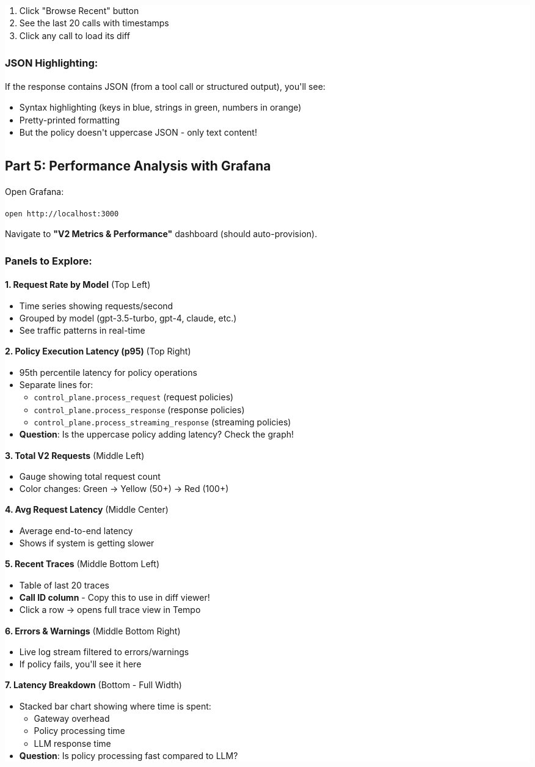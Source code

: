 1. Click "Browse Recent" button
2. See the last 20 calls with timestamps
3. Click any call to load its diff

### JSON Highlighting:

If the response contains JSON (from a tool call or structured output), you'll see:
- Syntax highlighting (keys in blue, strings in green, numbers in orange)
- Pretty-printed formatting
- But the policy doesn't uppercase JSON - only text content!

## Part 5: Performance Analysis with Grafana

Open Grafana:

```bash
open http://localhost:3000
```

Navigate to **"V2 Metrics & Performance"** dashboard (should auto-provision).

### Panels to Explore:

**1. Request Rate by Model** (Top Left)
- Time series showing requests/second
- Grouped by model (gpt-3.5-turbo, gpt-4, claude, etc.)
- See traffic patterns in real-time

**2. Policy Execution Latency (p95)** (Top Right)
- 95th percentile latency for policy operations
- Separate lines for:
  - `control_plane.process_request` (request policies)
  - `control_plane.process_response` (response policies)
  - `control_plane.process_streaming_response` (streaming policies)
- **Question**: Is the uppercase policy adding latency? Check the graph!

**3. Total V2 Requests** (Middle Left)
- Gauge showing total request count
- Color changes: Green → Yellow (50+) → Red (100+)

**4. Avg Request Latency** (Middle Center)
- Average end-to-end latency
- Shows if system is getting slower

**5. Recent Traces** (Middle Bottom Left)
- Table of last 20 traces
- **Call ID column** - Copy this to use in diff viewer!
- Click a row → opens full trace view in Tempo

**6. Errors & Warnings** (Middle Bottom Right)
- Live log stream filtered to errors/warnings
- If policy fails, you'll see it here

**7. Latency Breakdown** (Bottom - Full Width)
- Stacked bar chart showing where time is spent:
  - Gateway overhead
  - Policy processing time
  - LLM response time
- **Question**: Is policy processing fast compared to LLM?
